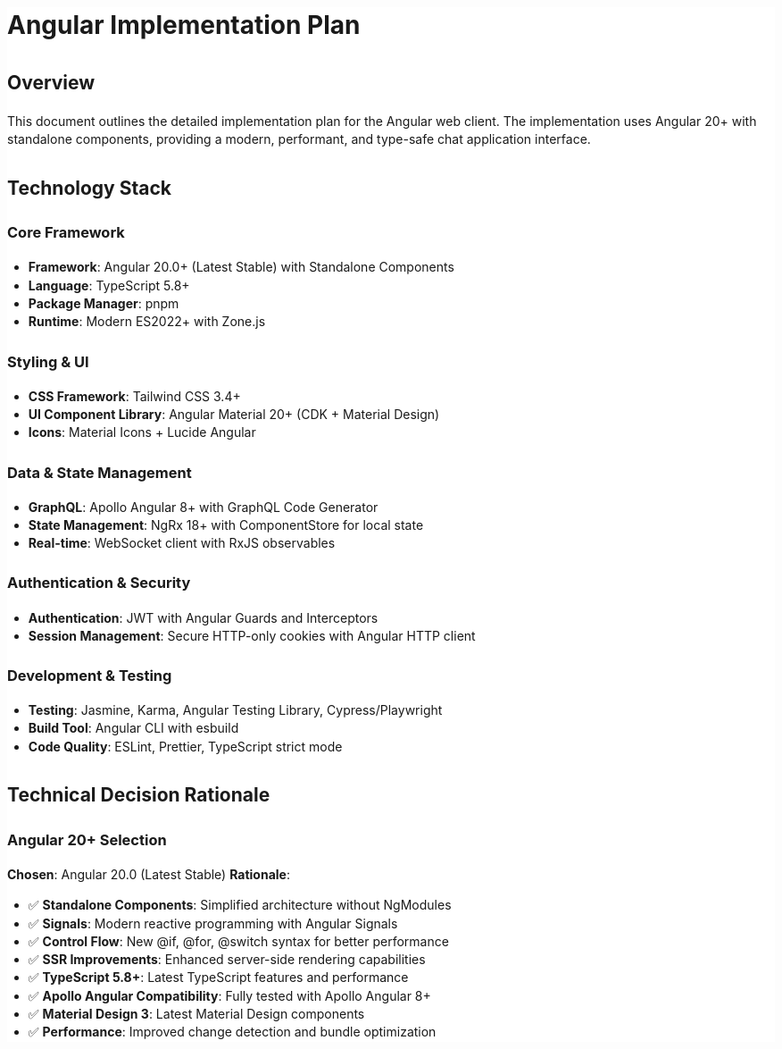 # Angular Implementation Plan

## Overview
This document outlines the detailed implementation plan for the Angular web client. The implementation uses Angular 20+ with standalone components, providing a modern, performant, and type-safe chat application interface.

## Technology Stack

### Core Framework
- **Framework**: Angular 20.0+ (Latest Stable) with Standalone Components
- **Language**: TypeScript 5.8+
- **Package Manager**: pnpm
- **Runtime**: Modern ES2022+ with Zone.js

### Styling & UI
- **CSS Framework**: Tailwind CSS 3.4+
- **UI Component Library**: Angular Material 20+ (CDK + Material Design)
- **Icons**: Material Icons + Lucide Angular

### Data & State Management
- **GraphQL**: Apollo Angular 8+ with GraphQL Code Generator
- **State Management**: NgRx 18+ with ComponentStore for local state
- **Real-time**: WebSocket client with RxJS observables

### Authentication & Security
- **Authentication**: JWT with Angular Guards and Interceptors
- **Session Management**: Secure HTTP-only cookies with Angular HTTP client

### Development & Testing
- **Testing**: Jasmine, Karma, Angular Testing Library, Cypress/Playwright
- **Build Tool**: Angular CLI with esbuild
- **Code Quality**: ESLint, Prettier, TypeScript strict mode

## Technical Decision Rationale

### Angular 20+ Selection
**Chosen**: Angular 20.0 (Latest Stable)
**Rationale**:
- ✅ **Standalone Components**: Simplified architecture without NgModules
- ✅ **Signals**: Modern reactive programming with Angular Signals
- ✅ **Control Flow**: New @if, @for, @switch syntax for better performance
- ✅ **SSR Improvements**: Enhanced server-side rendering capabilities
- ✅ **TypeScript 5.8+**: Latest TypeScript features and performance
- ✅ **Apollo Angular Compatibility**: Fully tested with Apollo Angular 8+
- ✅ **Material Design 3**: Latest Material Design components
- ✅ **Performance**: Improved change detection and bundle optimization
